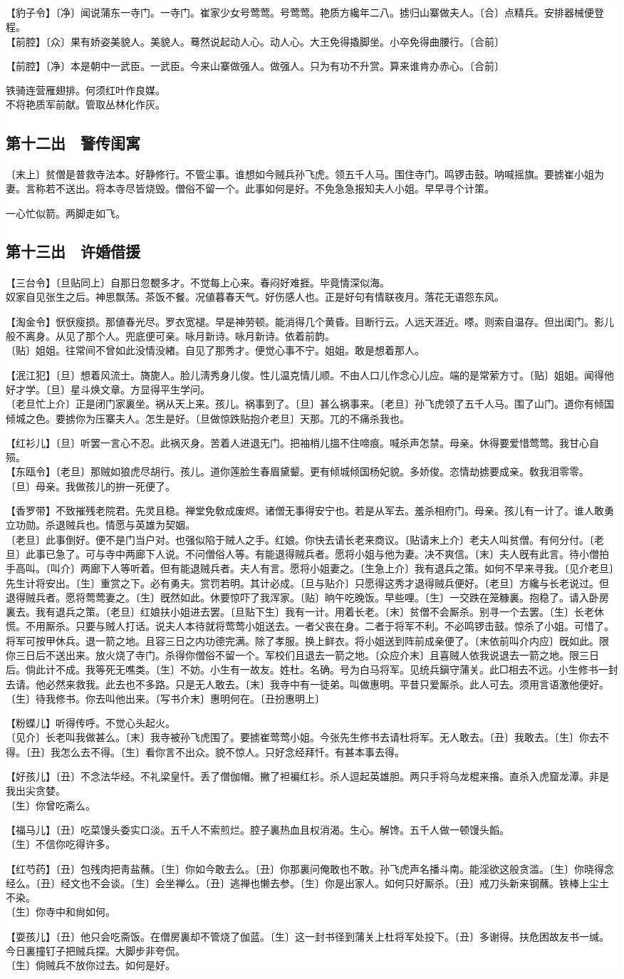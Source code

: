 【豹子令】〔净〕闻说蒲东一寺门。一寺门。崔家少女号莺莺。号莺莺。艳质方纔年二八。掳归山寨做夫人。〔合〕点精兵。安排器械便登程。  
【前腔】〔众〕果有娇姿美貌人。美貌人。蓦然说起动人心。动人心。大王免得撬脚坐。小卒免得曲腰行。〔合前〕  
  
【前腔】〔净〕本是朝中一武臣。一武臣。今来山寨做强人。做强人。只为有功不升赏。算来谁肯办赤心。〔合前〕  
  
铁骑连营雁翅排。何须红叶作良媒。  
不将艳质军前献。管取丛林化作灰。  
  
## 第十二出　警传闺寓  

〔末上〕贫僧是普救寺法本。好静修行。不管尘事。谁想如今贼兵孙飞虎。领五千人马。围住寺门。鸣锣击鼓。呐喊摇旗。要掳崔小姐为妻。言称若不送出。将本寺尽皆烧毁。僧俗不留一个。此事如何是好。不免急急报知夫人小姐。早早寻个计策。  
  
一心忙似箭。两脚走如飞。  
  
## 第十三出　许婚借援  

【三台令】〔旦贴同上〕自那日忽覩多才。不觉每上心来。春闷好难捱。毕竟情深似海。  
奴家自见张生之后。神思飘荡。茶饭不餐。况値暮春天气。好伤感人也。正是好句有情联夜月。落花无语怨东风。  
  
【淘金令】恹恹瘦损。那値春光尽。罗衣宽褪。早是神劳顿。能消得几个黄昏。目断行云。人远天涯近。嗏。则索自温存。但出闺门。影儿般不离身。从见了那个人。兜底便可亲。咏月新诗。咏月新诗。依着前韵。  
〔贴〕姐姐。往常间不曾如此没情没緖。自见了那秀才。便觉心事不宁。姐姐。敢是想着那人。  
  
【泯江犯】〔旦〕想着风流士。旖旎人。脸儿淸秀身儿俊。性儿温克情儿顺。不由人口儿作念心儿应。端的是常萦方寸。〔贴〕姐姐。闻得他好才学。〔旦〕星斗焕文章。方显得平生学问。  
〔老旦忙上介〕正是闭门家裏坐。祸从天上来。孩儿。祸事到了。〔旦〕甚么祸事来。〔老旦〕孙飞虎领了五千人马。围了山门。道你有倾国倾城之色。要掳你为压寨夫人。怎生是好。〔旦做惊跌贴抱介老旦〕天那。兀的不痛杀我也。  
  
【红衫儿】〔旦〕听罢一言心不忍。此祸灭身。苦着人进退无门。把袖梢儿搵不住啼痕。喊杀声怎禁。母亲。休得要爱惜莺莺。我甘心自殒。  
【东瓯令】〔老旦〕那贼如狼虎尽胡行。孩儿。道你莲脸生春眉黛颦。更有倾城倾国杨妃貌。多娇俊。恣情劫掳要成亲。敎我泪零零。  
〔旦〕母亲。我做孩儿的拚一死便了。  
  
【香罗带】不致摧残老院君。先灵且稳。禅堂免敎成废烬。诸僧无事得安宁也。若是从军去。羞杀相府门。母亲。孩儿有一计了。谁人敢勇立功勋。杀退贼兵也。情愿与英雄为契姻。  
〔老旦〕此事倒好。便不是门当户对。也强似陷于贼人之手。红娘。你快去请长老来商议。〔贴请末上介〕老夫人叫贫僧。有何分付。〔老旦〕此事已急了。可与寺中两廊下人说。不问僧俗人等。有能退得贼兵者。愿将小姐与他为妻。决不爽信。〔末〕夫人旣有此言。待小僧拍手高叫。〔叫介〕两廊下人等听着。但有能退贼兵者。夫人有言。愿将小姐妻之。〔生急上介〕我有退兵之策。如何不早来寻我。〔见介老旦〕先生计将安出。〔生〕重赏之下。必有勇夫。赏罚若明。其计必成。〔旦与贴介〕只愿得这秀才退得贼兵便好。〔老旦〕方纔与长老说过。但退得贼兵者。愿将莺莺妻之。〔生〕旣然如此。休要惊吓了我浑家。〔贴〕晌午吃晚饭。早些哩。〔生〕一交跌在笼糠裏。抱稳了。请入卧房裏去。我有退兵之策。〔老旦〕红娘扶小姐进去罢。〔旦贴下生〕我有一计。用着长老。〔末〕贫僧不会厮杀。别寻一个去罢。〔生〕长老休慌。不用厮杀。只要与贼人打话。说夫人本待就将莺莺小姐送去。一者父丧在身。二者于将军不利。不必鸣锣击鼓。惊杀了小姐。可惜了。将军可按甲休兵。退一箭之地。且容三日之内功德完满。除了孝服。换上鲜衣。将小姐送到阵前成亲便了。〔末依前叫介内应〕旣如此。限你三日后不送出来。放火烧了寺门。杀得你僧俗不留一个。军校们且退去一箭之地。〔众应介末〕且喜贼人依我说退去一箭之地。限三日后。倘此计不成。我等死无噍类。〔生〕不妨。小生有一故友。姓杜。名确。号为白马将军。见统兵鎭守蒲关。此□相去不远。小生修书一封去请。他必然来救我。此去也不多路。只是无人敢去。〔末〕我寺中有一徒弟。叫做惠明。平昔只爱厮杀。此人可去。须用言语激他便好。〔生〕待我修书。你去叫他出来。〔写书介末〕惠明何在。〔丑扮惠明上〕  
  
【粉蝶儿】听得传呼。不觉心头起火。  
〔见介〕长老叫我做甚么。〔末〕我寺被孙飞虎围了。要掳崔莺莺小姐。今张先生修书去请杜将军。无人敢去。〔丑〕我敢去。〔生〕你去不得。〔丑〕我怎么去不得。〔生〕看你言不出众。貌不惊人。只好念经拜忏。有甚本事去得。  
  
【好孩儿】〔丑〕不念法华经。不礼梁皇忏。丢了僧伽帽。撇了袒褊红衫。杀人逗起英雄胆。两只手将乌龙棍来揝。直杀入虎窟龙潭。非是我出尖贪婪。  
〔生〕你曾吃斋么。  
  
【福马儿】〔丑〕吃菜馒头委实口淡。五千人不索煎烂。腔子裏热血且权消渴。生心。解馋。五千人做一顿馒头饀。  
〔生〕不信你吃得许多。  
  
【红芍药】〔丑〕包残肉把靑盐蘸。〔生〕你如今敢去么。〔丑〕你那裏问俺敢也不敢。孙飞虎声名播斗南。能淫欲这般贪滥。〔生〕你晓得念经么。〔丑〕经文也不会谈。〔生〕会坐禅么。〔丑〕逃禅也懒去参。〔生〕你是出家人。如何只好厮杀。〔丑〕戒刀头新来钢蘸。铁棒上尘土不染。  
〔生〕你寺中和尙如何。  
  
【耍孩儿】〔丑〕他只会吃斋饭。在僧房裏却不管烧了伽蓝。〔生〕这一封书径到蒲关上杜将军处投下。〔丑〕多谢得。扶危困故友书一缄。今日裏撞钉子把贼兵探。大脚步非夸侃。  
〔生〕倘贼兵不放你过去。如何是好。  
  